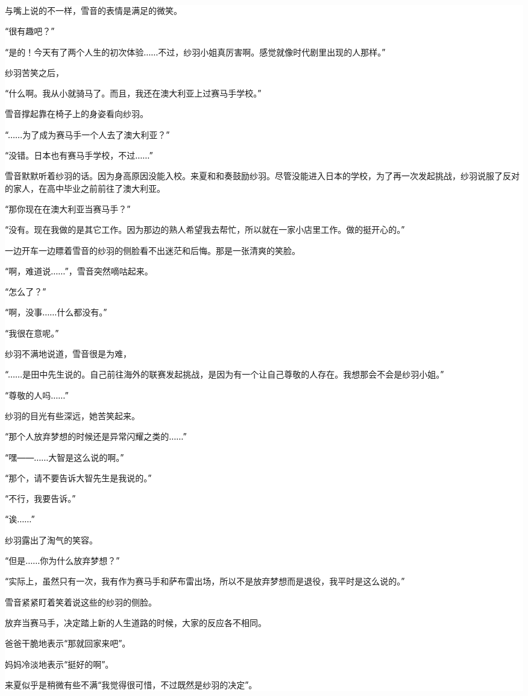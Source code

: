 与嘴上说的不一样，雪音的表情是满足的微笑。

“很有趣吧？”

“是的！今天有了两个人生的初次体验……不过，纱羽小姐真厉害啊。感觉就像时代剧里出现的人那样。”

纱羽苦笑之后，

“什么啊。我从小就骑马了。而且，我还在澳大利亚上过赛马手学校。”

雪音撑起靠在椅子上的身姿看向纱羽。

“……为了成为赛马手一个人去了澳大利亚？”

“没错。日本也有赛马手学校，不过……”

雪音默默听着纱羽的话。因为身高原因没能入校。来夏和和奏鼓励纱羽。尽管没能进入日本的学校，为了再一次发起挑战，纱羽说服了反对的家人，在高中毕业之前前往了澳大利亚。

“那你现在在澳大利亚当赛马手？”

“没有。现在我做的是其它工作。因为那边的熟人希望我去帮忙，所以就在一家小店里工作。做的挺开心的。”

一边开车一边瞟着雪音的纱羽的侧脸看不出迷茫和后悔。那是一张清爽的笑脸。

“啊，难道说……”，雪音突然嘀咕起来。

“怎么了？”

“啊，没事……什么都没有。”

“我很在意呢。”

纱羽不满地说道，雪音很是为难，

“……是田中先生说的。自己前往海外的联赛发起挑战，是因为有一个让自己尊敬的人存在。我想那会不会是纱羽小姐。”

“尊敬的人吗……”

纱羽的目光有些深远，她苦笑起来。

“那个人放弃梦想的时候还是异常闪耀之类的……”

“嘿——……大智是这么说的啊。”

“那个，请不要告诉大智先生是我说的。”

“不行，我要告诉。”

“诶……”

纱羽露出了淘气的笑容。

“但是……你为什么放弃梦想？”

“实际上，虽然只有一次，我有作为赛马手和萨布雷出场，所以不是放弃梦想而是退役，我平时是这么说的。”

雪音紧紧盯着笑着说这些的纱羽的侧脸。

放弃当赛马手，决定踏上新的人生道路的时候，大家的反应各不相同。

爸爸干脆地表示“那就回家来吧”。

妈妈冷淡地表示“挺好的啊”。

来夏似乎是稍微有些不满“我觉得很可惜，不过既然是纱羽的决定”。

